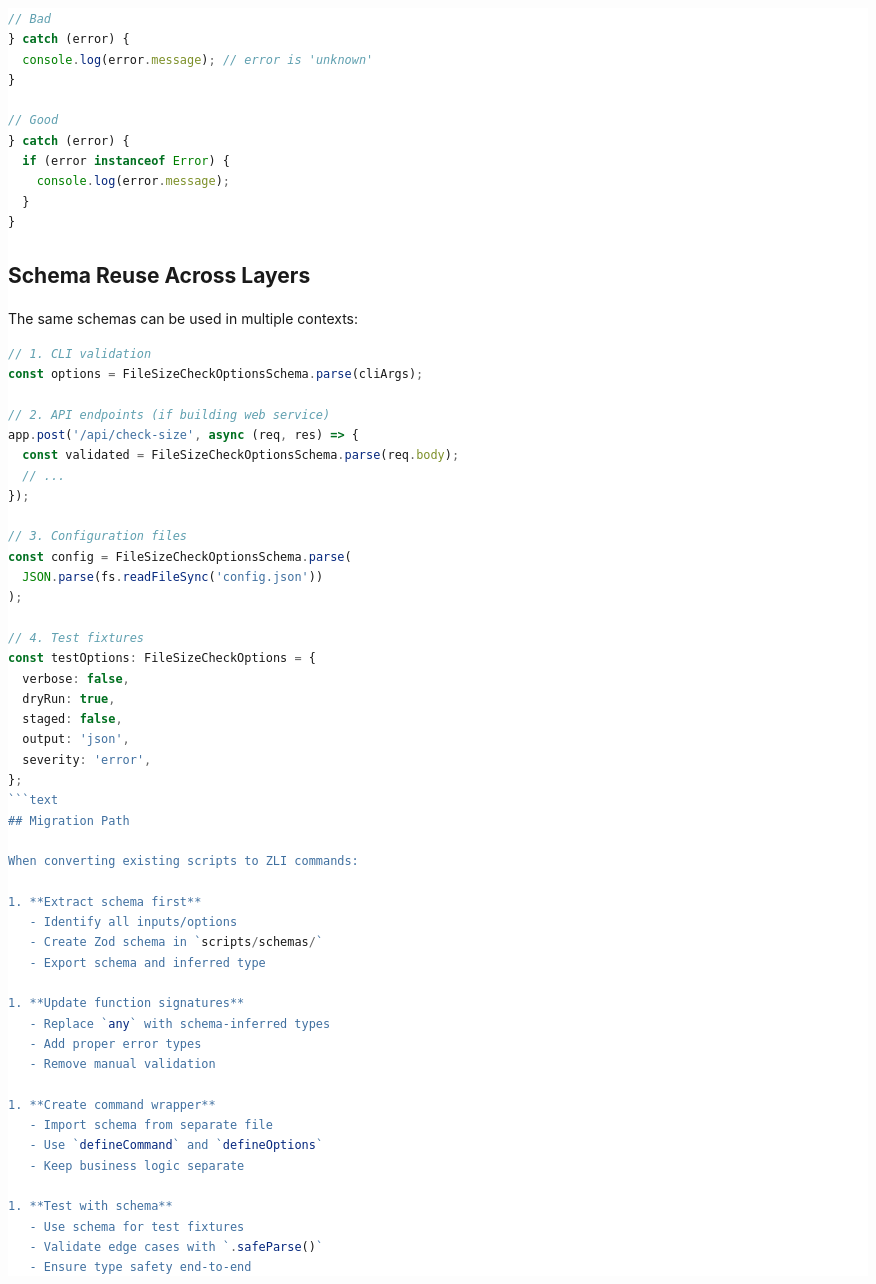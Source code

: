    ```typescript
   // Bad
   } catch (error) {
     console.log(error.message); // error is 'unknown'
   }
   
   // Good
   } catch (error) {
     if (error instanceof Error) {
       console.log(error.message);
     }
   }
   ```

## Schema Reuse Across Layers

The same schemas can be used in multiple contexts:

```typescript
// 1. CLI validation
const options = FileSizeCheckOptionsSchema.parse(cliArgs);

// 2. API endpoints (if building web service)
app.post('/api/check-size', async (req, res) => {
  const validated = FileSizeCheckOptionsSchema.parse(req.body);
  // ...
});

// 3. Configuration files
const config = FileSizeCheckOptionsSchema.parse(
  JSON.parse(fs.readFileSync('config.json'))
);

// 4. Test fixtures
const testOptions: FileSizeCheckOptions = {
  verbose: false,
  dryRun: true,
  staged: false,
  output: 'json',
  severity: 'error',
};
```text
## Migration Path

When converting existing scripts to ZLI commands:

1. **Extract schema first**
   - Identify all inputs/options
   - Create Zod schema in `scripts/schemas/`
   - Export schema and inferred type

1. **Update function signatures**
   - Replace `any` with schema-inferred types
   - Add proper error types
   - Remove manual validation

1. **Create command wrapper**
   - Import schema from separate file
   - Use `defineCommand` and `defineOptions`
   - Keep business logic separate

1. **Test with schema**
   - Use schema for test fixtures
   - Validate edge cases with `.safeParse()`
   - Ensure type safety end-to-end
```